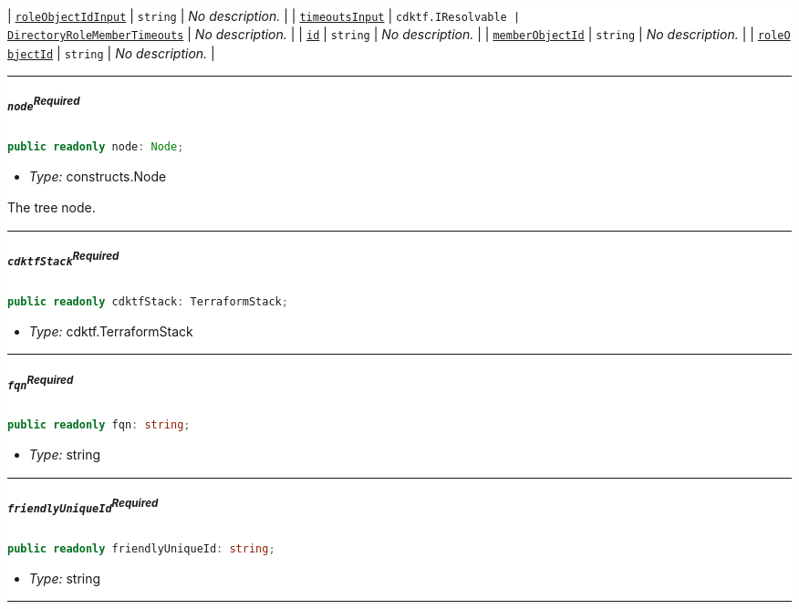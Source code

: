 | <code><a href="#@cdktf/provider-azuread.directoryRoleMember.DirectoryRoleMember.property.roleObjectIdInput">roleObjectIdInput</a></code> | <code>string</code> | *No description.* |
| <code><a href="#@cdktf/provider-azuread.directoryRoleMember.DirectoryRoleMember.property.timeoutsInput">timeoutsInput</a></code> | <code>cdktf.IResolvable \| <a href="#@cdktf/provider-azuread.directoryRoleMember.DirectoryRoleMemberTimeouts">DirectoryRoleMemberTimeouts</a></code> | *No description.* |
| <code><a href="#@cdktf/provider-azuread.directoryRoleMember.DirectoryRoleMember.property.id">id</a></code> | <code>string</code> | *No description.* |
| <code><a href="#@cdktf/provider-azuread.directoryRoleMember.DirectoryRoleMember.property.memberObjectId">memberObjectId</a></code> | <code>string</code> | *No description.* |
| <code><a href="#@cdktf/provider-azuread.directoryRoleMember.DirectoryRoleMember.property.roleObjectId">roleObjectId</a></code> | <code>string</code> | *No description.* |

---

##### `node`<sup>Required</sup> <a name="node" id="@cdktf/provider-azuread.directoryRoleMember.DirectoryRoleMember.property.node"></a>

```typescript
public readonly node: Node;
```

- *Type:* constructs.Node

The tree node.

---

##### `cdktfStack`<sup>Required</sup> <a name="cdktfStack" id="@cdktf/provider-azuread.directoryRoleMember.DirectoryRoleMember.property.cdktfStack"></a>

```typescript
public readonly cdktfStack: TerraformStack;
```

- *Type:* cdktf.TerraformStack

---

##### `fqn`<sup>Required</sup> <a name="fqn" id="@cdktf/provider-azuread.directoryRoleMember.DirectoryRoleMember.property.fqn"></a>

```typescript
public readonly fqn: string;
```

- *Type:* string

---

##### `friendlyUniqueId`<sup>Required</sup> <a name="friendlyUniqueId" id="@cdktf/provider-azuread.directoryRoleMember.DirectoryRoleMember.property.friendlyUniqueId"></a>

```typescript
public readonly friendlyUniqueId: string;
```

- *Type:* string

---